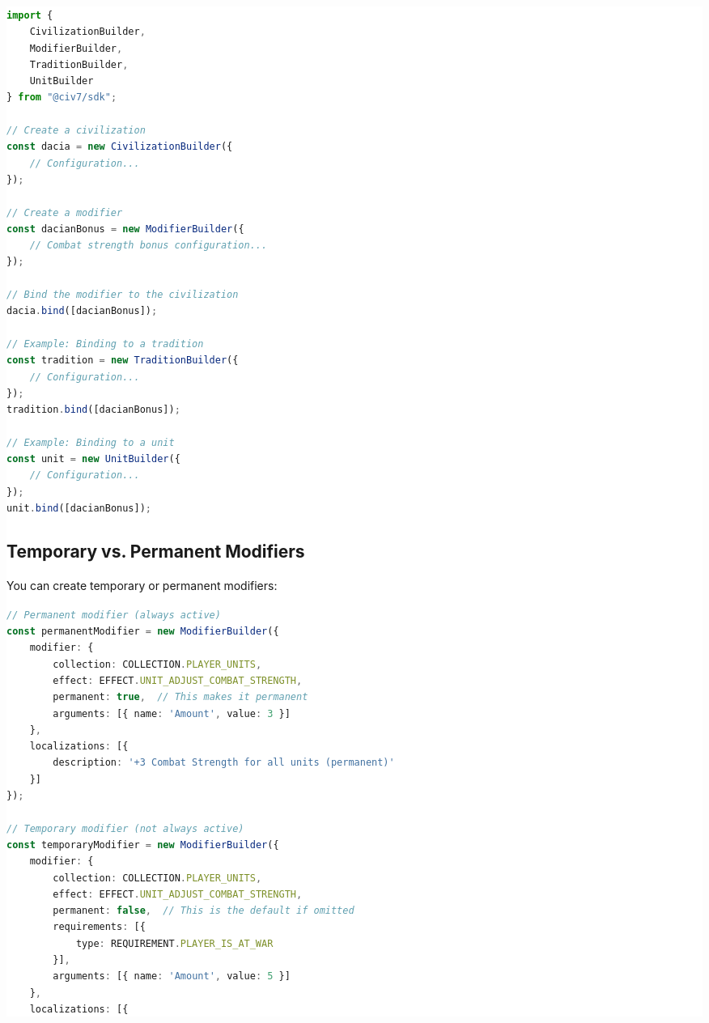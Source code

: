 ```typescript
import {
    CivilizationBuilder,
    ModifierBuilder,
    TraditionBuilder,
    UnitBuilder
} from "@civ7/sdk";

// Create a civilization
const dacia = new CivilizationBuilder({
    // Configuration...
});

// Create a modifier
const dacianBonus = new ModifierBuilder({
    // Combat strength bonus configuration...
});

// Bind the modifier to the civilization
dacia.bind([dacianBonus]);

// Example: Binding to a tradition
const tradition = new TraditionBuilder({
    // Configuration...
});
tradition.bind([dacianBonus]);

// Example: Binding to a unit
const unit = new UnitBuilder({
    // Configuration...
});
unit.bind([dacianBonus]);
```

## Temporary vs. Permanent Modifiers

You can create temporary or permanent modifiers:

```typescript
// Permanent modifier (always active)
const permanentModifier = new ModifierBuilder({
    modifier: {
        collection: COLLECTION.PLAYER_UNITS,
        effect: EFFECT.UNIT_ADJUST_COMBAT_STRENGTH,
        permanent: true,  // This makes it permanent
        arguments: [{ name: 'Amount', value: 3 }]
    },
    localizations: [{
        description: '+3 Combat Strength for all units (permanent)'
    }]
});

// Temporary modifier (not always active)
const temporaryModifier = new ModifierBuilder({
    modifier: {
        collection: COLLECTION.PLAYER_UNITS,
        effect: EFFECT.UNIT_ADJUST_COMBAT_STRENGTH,
        permanent: false,  // This is the default if omitted
        requirements: [{
            type: REQUIREMENT.PLAYER_IS_AT_WAR
        }],
        arguments: [{ name: 'Amount', value: 5 }]
    },
    localizations: [{
```